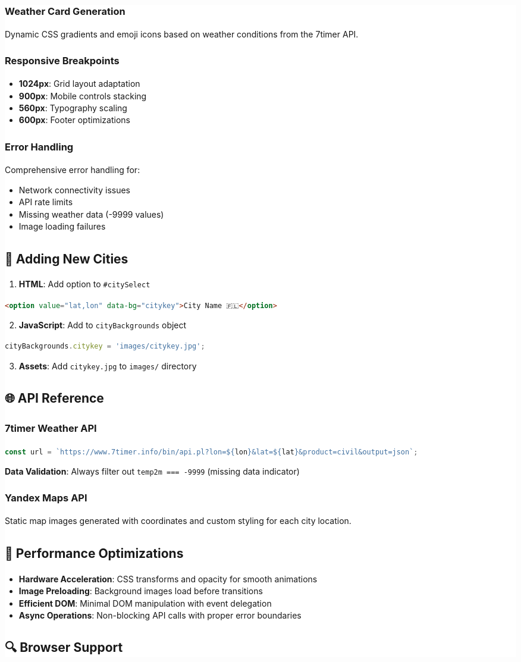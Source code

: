 ### Weather Card Generation
Dynamic CSS gradients and emoji icons based on weather conditions from the 7timer API.

### Responsive Breakpoints
- **1024px**: Grid layout adaptation
- **900px**: Mobile controls stacking
- **560px**: Typography scaling
- **600px**: Footer optimizations

### Error Handling
Comprehensive error handling for:
- Network connectivity issues
- API rate limits
- Missing weather data (-9999 values)
- Image loading failures

## 🔧 Adding New Cities

1. **HTML**: Add option to `#citySelect`
```html
<option value="lat,lon" data-bg="citykey">City Name 🇫🇱</option>
```

2. **JavaScript**: Add to `cityBackgrounds` object
```javascript
cityBackgrounds.citykey = 'images/citykey.jpg';
```

3. **Assets**: Add `citykey.jpg` to `images/` directory

## 🌐 API Reference

### 7timer Weather API
```javascript
const url = `https://www.7timer.info/bin/api.pl?lon=${lon}&lat=${lat}&product=civil&output=json`;
```

**Data Validation**: Always filter out `temp2m === -9999` (missing data indicator)

### Yandex Maps API
Static map images generated with coordinates and custom styling for each city location.

## 🎯 Performance Optimizations

- **Hardware Acceleration**: CSS transforms and opacity for smooth animations
- **Image Preloading**: Background images load before transitions
- **Efficient DOM**: Minimal DOM manipulation with event delegation
- **Async Operations**: Non-blocking API calls with proper error boundaries

## 🔍 Browser Support
